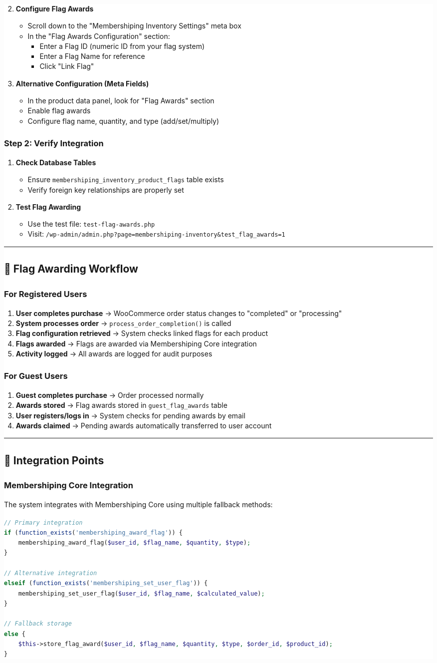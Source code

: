 2. **Configure Flag Awards**
   - Scroll down to the "Membershiping Inventory Settings" meta box
   - In the "Flag Awards Configuration" section:
     - Enter a Flag ID (numeric ID from your flag system)
     - Enter a Flag Name for reference
     - Click "Link Flag"

3. **Alternative Configuration (Meta Fields)**
   - In the product data panel, look for "Flag Awards" section
   - Enable flag awards
   - Configure flag name, quantity, and type (add/set/multiply)

### Step 2: Verify Integration

1. **Check Database Tables**
   - Ensure `membershiping_inventory_product_flags` table exists
   - Verify foreign key relationships are properly set

2. **Test Flag Awarding**
   - Use the test file: `test-flag-awards.php`
   - Visit: `/wp-admin/admin.php?page=membershiping-inventory&test_flag_awards=1`

---

## 🎯 **Flag Awarding Workflow**

### For Registered Users

1. **User completes purchase** → WooCommerce order status changes to "completed" or "processing"
2. **System processes order** → `process_order_completion()` is called
3. **Flag configuration retrieved** → System checks linked flags for each product
4. **Flags awarded** → Flags are awarded via Membershiping Core integration
5. **Activity logged** → All awards are logged for audit purposes

### For Guest Users

1. **Guest completes purchase** → Order processed normally
2. **Awards stored** → Flag awards stored in `guest_flag_awards` table
3. **User registers/logs in** → System checks for pending awards by email
4. **Awards claimed** → Pending awards automatically transferred to user account

---

## 🔌 **Integration Points**

### Membershiping Core Integration

The system integrates with Membershiping Core using multiple fallback methods:

```php
// Primary integration
if (function_exists('membershiping_award_flag')) {
    membershiping_award_flag($user_id, $flag_name, $quantity, $type);
}

// Alternative integration
elseif (function_exists('membershiping_set_user_flag')) {
    membershiping_set_user_flag($user_id, $flag_name, $calculated_value);
}

// Fallback storage
else {
    $this->store_flag_award($user_id, $flag_name, $quantity, $type, $order_id, $product_id);
}
```
